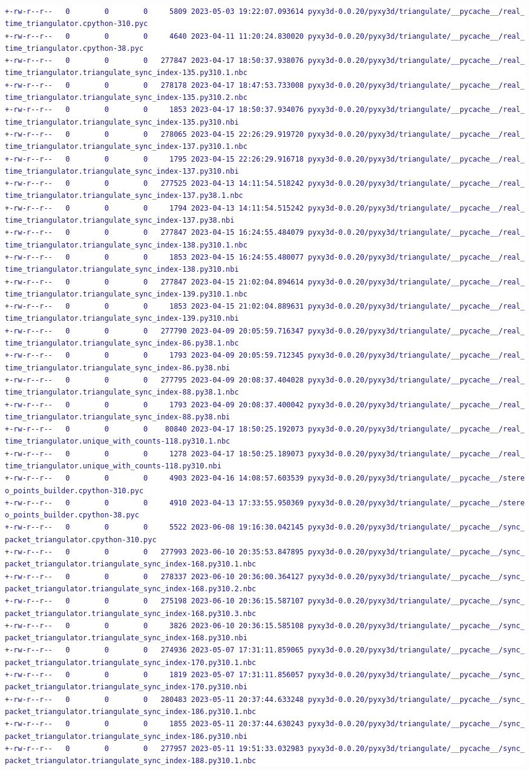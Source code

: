 ```diff
+-rw-r--r--   0        0        0     5809 2023-05-03 19:22:07.093614 pyxy3d-0.0.20/pyxy3d/triangulate/__pycache__/real_time_triangulator.cpython-310.pyc
+-rw-r--r--   0        0        0     4640 2023-04-11 11:20:24.830020 pyxy3d-0.0.20/pyxy3d/triangulate/__pycache__/real_time_triangulator.cpython-38.pyc
+-rw-r--r--   0        0        0   277847 2023-04-17 18:50:37.938076 pyxy3d-0.0.20/pyxy3d/triangulate/__pycache__/real_time_triangulator.triangulate_sync_index-135.py310.1.nbc
+-rw-r--r--   0        0        0   278178 2023-04-17 18:47:53.733008 pyxy3d-0.0.20/pyxy3d/triangulate/__pycache__/real_time_triangulator.triangulate_sync_index-135.py310.2.nbc
+-rw-r--r--   0        0        0     1853 2023-04-17 18:50:37.934076 pyxy3d-0.0.20/pyxy3d/triangulate/__pycache__/real_time_triangulator.triangulate_sync_index-135.py310.nbi
+-rw-r--r--   0        0        0   278065 2023-04-15 22:26:29.919720 pyxy3d-0.0.20/pyxy3d/triangulate/__pycache__/real_time_triangulator.triangulate_sync_index-137.py310.1.nbc
+-rw-r--r--   0        0        0     1795 2023-04-15 22:26:29.916718 pyxy3d-0.0.20/pyxy3d/triangulate/__pycache__/real_time_triangulator.triangulate_sync_index-137.py310.nbi
+-rw-r--r--   0        0        0   277525 2023-04-13 14:11:54.518242 pyxy3d-0.0.20/pyxy3d/triangulate/__pycache__/real_time_triangulator.triangulate_sync_index-137.py38.1.nbc
+-rw-r--r--   0        0        0     1794 2023-04-13 14:11:54.515242 pyxy3d-0.0.20/pyxy3d/triangulate/__pycache__/real_time_triangulator.triangulate_sync_index-137.py38.nbi
+-rw-r--r--   0        0        0   277847 2023-04-15 16:24:55.484079 pyxy3d-0.0.20/pyxy3d/triangulate/__pycache__/real_time_triangulator.triangulate_sync_index-138.py310.1.nbc
+-rw-r--r--   0        0        0     1853 2023-04-15 16:24:55.480077 pyxy3d-0.0.20/pyxy3d/triangulate/__pycache__/real_time_triangulator.triangulate_sync_index-138.py310.nbi
+-rw-r--r--   0        0        0   277847 2023-04-15 21:02:04.894614 pyxy3d-0.0.20/pyxy3d/triangulate/__pycache__/real_time_triangulator.triangulate_sync_index-139.py310.1.nbc
+-rw-r--r--   0        0        0     1853 2023-04-15 21:02:04.889631 pyxy3d-0.0.20/pyxy3d/triangulate/__pycache__/real_time_triangulator.triangulate_sync_index-139.py310.nbi
+-rw-r--r--   0        0        0   277790 2023-04-09 20:05:59.716347 pyxy3d-0.0.20/pyxy3d/triangulate/__pycache__/real_time_triangulator.triangulate_sync_index-86.py38.1.nbc
+-rw-r--r--   0        0        0     1793 2023-04-09 20:05:59.712345 pyxy3d-0.0.20/pyxy3d/triangulate/__pycache__/real_time_triangulator.triangulate_sync_index-86.py38.nbi
+-rw-r--r--   0        0        0   277795 2023-04-09 20:08:37.404028 pyxy3d-0.0.20/pyxy3d/triangulate/__pycache__/real_time_triangulator.triangulate_sync_index-88.py38.1.nbc
+-rw-r--r--   0        0        0     1793 2023-04-09 20:08:37.400042 pyxy3d-0.0.20/pyxy3d/triangulate/__pycache__/real_time_triangulator.triangulate_sync_index-88.py38.nbi
+-rw-r--r--   0        0        0    80840 2023-04-17 18:50:25.192073 pyxy3d-0.0.20/pyxy3d/triangulate/__pycache__/real_time_triangulator.unique_with_counts-118.py310.1.nbc
+-rw-r--r--   0        0        0     1278 2023-04-17 18:50:25.189073 pyxy3d-0.0.20/pyxy3d/triangulate/__pycache__/real_time_triangulator.unique_with_counts-118.py310.nbi
+-rw-r--r--   0        0        0     4903 2023-04-16 14:08:57.603539 pyxy3d-0.0.20/pyxy3d/triangulate/__pycache__/stereo_points_builder.cpython-310.pyc
+-rw-r--r--   0        0        0     4910 2023-04-13 17:33:55.950369 pyxy3d-0.0.20/pyxy3d/triangulate/__pycache__/stereo_points_builder.cpython-38.pyc
+-rw-r--r--   0        0        0     5522 2023-06-08 19:16:30.042145 pyxy3d-0.0.20/pyxy3d/triangulate/__pycache__/sync_packet_triangulator.cpython-310.pyc
+-rw-r--r--   0        0        0   277993 2023-06-10 20:35:53.847895 pyxy3d-0.0.20/pyxy3d/triangulate/__pycache__/sync_packet_triangulator.triangulate_sync_index-168.py310.1.nbc
+-rw-r--r--   0        0        0   278337 2023-06-10 20:36:00.364127 pyxy3d-0.0.20/pyxy3d/triangulate/__pycache__/sync_packet_triangulator.triangulate_sync_index-168.py310.2.nbc
+-rw-r--r--   0        0        0   275198 2023-06-10 20:36:15.587107 pyxy3d-0.0.20/pyxy3d/triangulate/__pycache__/sync_packet_triangulator.triangulate_sync_index-168.py310.3.nbc
+-rw-r--r--   0        0        0     3826 2023-06-10 20:36:15.585108 pyxy3d-0.0.20/pyxy3d/triangulate/__pycache__/sync_packet_triangulator.triangulate_sync_index-168.py310.nbi
+-rw-r--r--   0        0        0   274936 2023-05-07 17:31:11.859065 pyxy3d-0.0.20/pyxy3d/triangulate/__pycache__/sync_packet_triangulator.triangulate_sync_index-170.py310.1.nbc
+-rw-r--r--   0        0        0     1819 2023-05-07 17:31:11.856057 pyxy3d-0.0.20/pyxy3d/triangulate/__pycache__/sync_packet_triangulator.triangulate_sync_index-170.py310.nbi
+-rw-r--r--   0        0        0   280483 2023-05-11 20:37:44.633248 pyxy3d-0.0.20/pyxy3d/triangulate/__pycache__/sync_packet_triangulator.triangulate_sync_index-186.py310.1.nbc
+-rw-r--r--   0        0        0     1855 2023-05-11 20:37:44.630243 pyxy3d-0.0.20/pyxy3d/triangulate/__pycache__/sync_packet_triangulator.triangulate_sync_index-186.py310.nbi
+-rw-r--r--   0        0        0   277957 2023-05-11 19:51:33.032983 pyxy3d-0.0.20/pyxy3d/triangulate/__pycache__/sync_packet_triangulator.triangulate_sync_index-188.py310.1.nbc
```